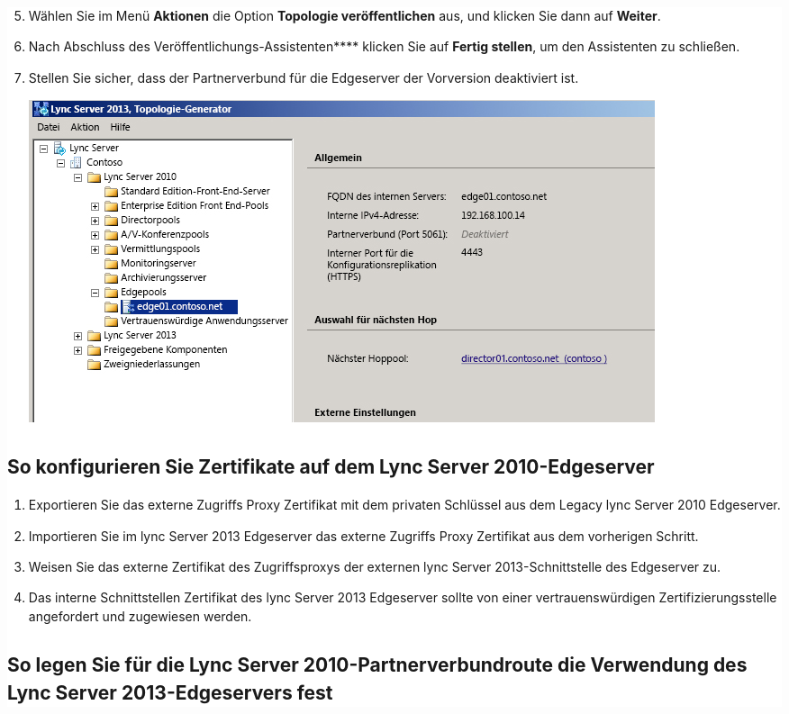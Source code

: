 5.  Wählen Sie im Menü **Aktionen** die Option **Topologie veröffentlichen** aus, und klicken Sie dann auf **Weiter**.

6.  Nach Abschluss des Veröffentlichungs-Assistenten**** klicken Sie auf **Fertig stellen**, um den Assistenten zu schließen.

7.  Stellen Sie sicher, dass der Partnerverbund für die Edgeserver der Vorversion deaktiviert ist.
    
    ![Topologie-Generator, Edgepool, Verbund deaktiviert](images/JJ688121.a2948438-d51a-4aeb-9eaa-d899ca950758(OCS.15).jpg "Topologie-Generator, Edgepool, Verbund deaktiviert")

</div>

<div>

## <a name="to-configure-certificates-on-the-lync-server-2010-edge-server"></a>So konfigurieren Sie Zertifikate auf dem Lync Server 2010-Edgeserver

1.  Exportieren Sie das externe Zugriffs Proxy Zertifikat mit dem privaten Schlüssel aus dem Legacy lync Server 2010 Edgeserver.

2.  Importieren Sie im lync Server 2013 Edgeserver das externe Zugriffs Proxy Zertifikat aus dem vorherigen Schritt.

3.  Weisen Sie das externe Zertifikat des Zugriffsproxys der externen lync Server 2013-Schnittstelle des Edgeserver zu.

4.  Das interne Schnittstellen Zertifikat des lync Server 2013 Edgeserver sollte von einer vertrauenswürdigen Zertifizierungsstelle angefordert und zugewiesen werden.

</div>

<div>

## <a name="to-change-lync-server-2010-federation-route-to-use-lync-server-2013-edge-server"></a>So legen Sie für die Lync Server 2010-Partnerverbundroute die Verwendung des Lync Server 2013-Edgeservers fest
